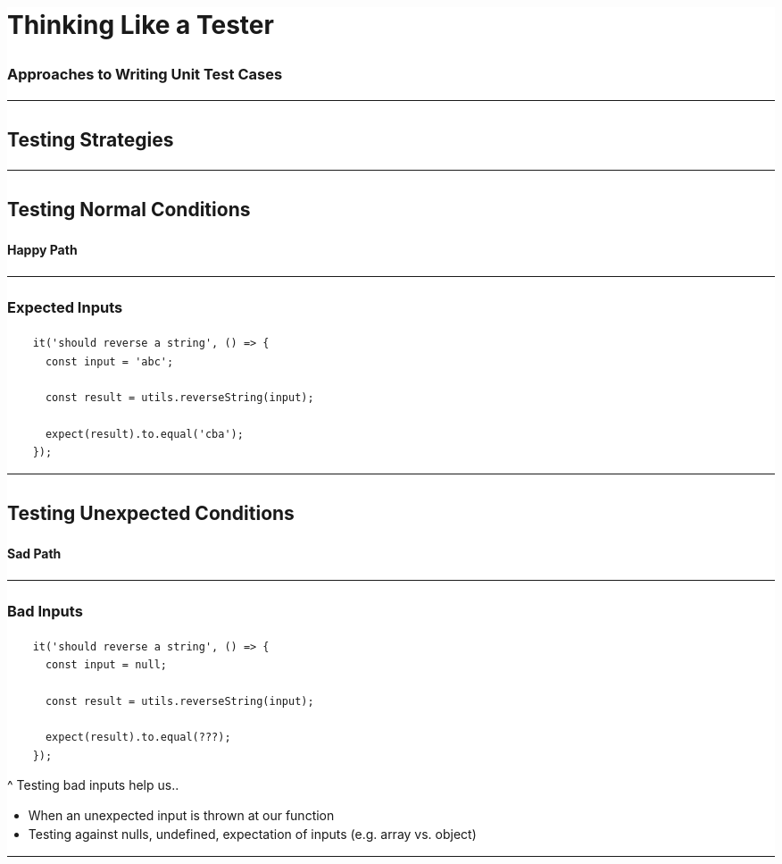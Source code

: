 
# Thinking Like a Tester

### Approaches to Writing Unit Test Cases

---

## Testing Strategies

---

## Testing Normal Conditions

#### Happy Path

---

### Expected Inputs

```
    it('should reverse a string', () => {
	  const input = 'abc';

   	  const result = utils.reverseString(input);

   	  expect(result).to.equal('cba');
    });
```

---

## Testing Unexpected Conditions

#### Sad Path

---

### Bad Inputs

```
    it('should reverse a string', () => {
	  const input = null;

   	  const result = utils.reverseString(input);

   	  expect(result).to.equal(???);
    });
```

^ Testing bad inputs help us..
- When an unexpected input is thrown at our function
- Testing against nulls, undefined, expectation of inputs (e.g. array vs. object)

---
